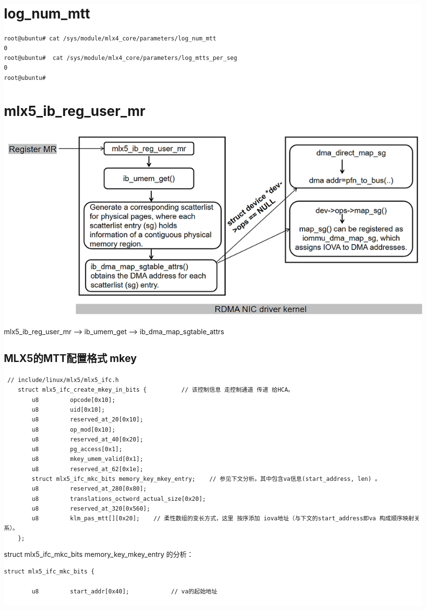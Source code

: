 # log_num_mtt

```
root@ubuntu# cat /sys/module/mlx4_core/parameters/log_num_mtt
0
root@ubuntu#  cat /sys/module/mlx4_core/parameters/log_mtts_per_seg
0
root@ubuntu# 
```

# mlx5_ib_reg_user_mr

![image](../pic/mlx5.png)

mlx5_ib_reg_user_mr -->  ib_umem_get  -->  ib_dma_map_sgtable_attrs

## MLX5的MTT配置格式 mkey

```
 // include/linux/mlx5/mlx5_ifc.h
    struct mlx5_ifc_create_mkey_in_bits {          // 该控制信息 走控制通道 传递 给HCA。
        u8         opcode[0x10];
        u8         uid[0x10];
        u8         reserved_at_20[0x10];
        u8         op_mod[0x10];
        u8         reserved_at_40[0x20];
        u8         pg_access[0x1];
        u8         mkey_umem_valid[0x1];
        u8         reserved_at_62[0x1e];
        struct mlx5_ifc_mkc_bits memory_key_mkey_entry;    // 参见下文分析。其中包含va信息(start_address, len) 。
        u8         reserved_at_280[0x80];
        u8         translations_octword_actual_size[0x20];
        u8         reserved_at_320[0x560];
        u8         klm_pas_mtt[][0x20];    // 柔性数组的变长方式，这里 按序添加 iova地址（与下文的start_address即va 构成顺序映射关系）。
    };
```
struct mlx5_ifc_mkc_bits memory_key_mkey_entry 的分析：   
```
struct mlx5_ifc_mkc_bits {
 
        u8         start_addr[0x40];            // va的起始地址
 
```